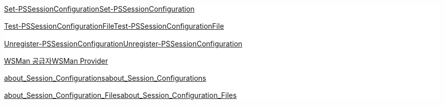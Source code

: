 [<span data-ttu-id="49fae-174">Set-PSSessionConfiguration</span><span class="sxs-lookup"><span data-stu-id="49fae-174">Set-PSSessionConfiguration</span></span>](Set-PSSessionConfiguration.md)

[<span data-ttu-id="49fae-175">Test-PSSessionConfigurationFile</span><span class="sxs-lookup"><span data-stu-id="49fae-175">Test-PSSessionConfigurationFile</span></span>](Test-PSSessionConfigurationFile.md)

[<span data-ttu-id="49fae-176">Unregister-PSSessionConfiguration</span><span class="sxs-lookup"><span data-stu-id="49fae-176">Unregister-PSSessionConfiguration</span></span>](Unregister-PSSessionConfiguration.md)

[<span data-ttu-id="49fae-177">WSMan 공급자</span><span class="sxs-lookup"><span data-stu-id="49fae-177">WSMan Provider</span></span>](../Microsoft.WsMan.Management/About/about_WSMan_Provider.md)

[<span data-ttu-id="49fae-178">about_Session_Configurations</span><span class="sxs-lookup"><span data-stu-id="49fae-178">about_Session_Configurations</span></span>](About/about_Session_Configurations.md)

[<span data-ttu-id="49fae-179">about_Session_Configuration_Files</span><span class="sxs-lookup"><span data-stu-id="49fae-179">about_Session_Configuration_Files</span></span>](About/about_Session_Configuration_Files.md)
